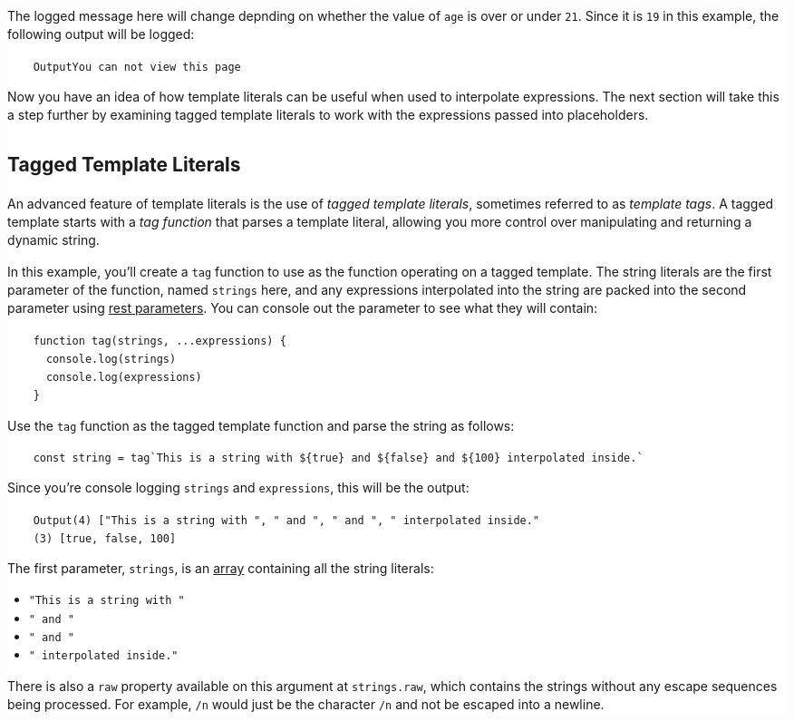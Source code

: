 
The logged message here will change depnding on whether the value of `age` is over or under `21`. Since it is `19` in this example, the following output will be logged:

```
    OutputYou can not view this page
```
    

Now you have an idea of how template literals can be useful when used to interpolate expressions. The next section will take this a step further by examining tagged template literals to work with the expressions passed into placeholders.

Tagged Template Literals
------------------------

An advanced feature of template literals is the use of _tagged template literals_, sometimes referred to as _template tags_. A tagged template starts with a _tag function_ that parses a template literal, allowing you more control over manipulating and returning a dynamic string.

In this example, you’ll create a `tag` function to use as the function operating on a tagged template. The string literals are the first parameter of the function, named `strings` here, and any expressions interpolated into the string are packed into the second parameter using [rest parameters](https://www.digitalocean.com/community/tutorials/understanding-destructuring-rest-parameters-and-spread-syntax-in-javascript). You can console out the parameter to see what they will contain:

```
    function tag(strings, ...expressions) {
      console.log(strings)
      console.log(expressions)
    }
```
    

Use the `tag` function as the tagged template function and parse the string as follows:

```
    const string = tag`This is a string with ${true} and ${false} and ${100} interpolated inside.`
```
    

Since you’re console logging `strings` and `expressions`, this will be the output:

```
    Output(4) ["This is a string with ", " and ", " and ", " interpolated inside."
    (3) [true, false, 100]
```
    

The first parameter, `strings`, is an [array](https://www.digitalocean.com/community/tutorials/understanding-arrays-in-javascript) containing all the string literals:

*   `"This is a string with "`
*   `" and "`
*   `" and "`
*   `" interpolated inside."`

There is also a `raw` property available on this argument at `strings.raw`, which contains the strings without any escape sequences being processed. For example, `/n` would just be the character `/n` and not be escaped into a newline.
